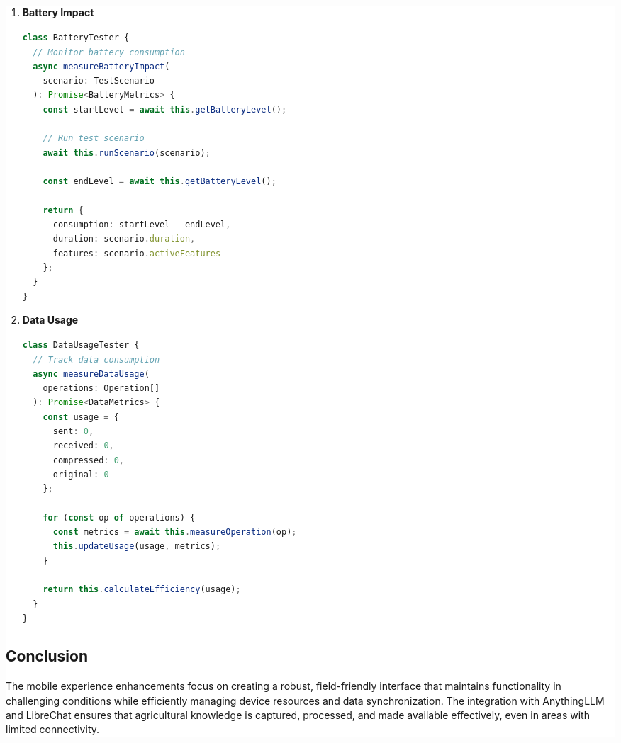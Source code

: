 1. **Battery Impact**
   ```typescript
   class BatteryTester {
     // Monitor battery consumption
     async measureBatteryImpact(
       scenario: TestScenario
     ): Promise<BatteryMetrics> {
       const startLevel = await this.getBatteryLevel();
       
       // Run test scenario
       await this.runScenario(scenario);
       
       const endLevel = await this.getBatteryLevel();
       
       return {
         consumption: startLevel - endLevel,
         duration: scenario.duration,
         features: scenario.activeFeatures
       };
     }
   }
   ```

2. **Data Usage**
   ```typescript
   class DataUsageTester {
     // Track data consumption
     async measureDataUsage(
       operations: Operation[]
     ): Promise<DataMetrics> {
       const usage = {
         sent: 0,
         received: 0,
         compressed: 0,
         original: 0
       };
       
       for (const op of operations) {
         const metrics = await this.measureOperation(op);
         this.updateUsage(usage, metrics);
       }
       
       return this.calculateEfficiency(usage);
     }
   }
   ```

## Conclusion

The mobile experience enhancements focus on creating a robust, field-friendly interface that maintains functionality in challenging conditions while efficiently managing device resources and data synchronization. The integration with AnythingLLM and LibreChat ensures that agricultural knowledge is captured, processed, and made available effectively, even in areas with limited connectivity.
